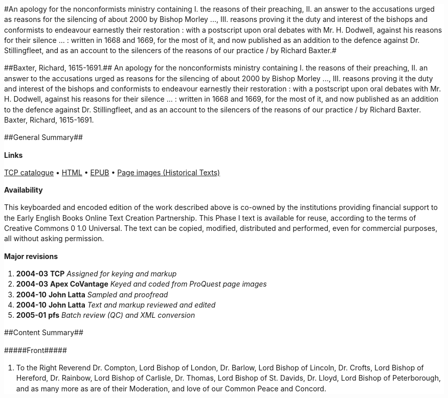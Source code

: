 #An apology for the nonconformists ministry containing I. the reasons of their preaching, II. an answer to the accusations urged as reasons for the silencing of about 2000 by Bishop Morley ..., III. reasons proving it the duty and interest of the bishops and conformists to endeavour earnestly their restoration : with a postscript upon oral debates with Mr. H. Dodwell, against his reasons for their silence ... : written in 1668 and 1669, for the most of it, and now published as an addition to the defence against Dr. Stillingfleet, and as an account to the silencers of the reasons of our practice / by Richard Baxter.#

##Baxter, Richard, 1615-1691.##
An apology for the nonconformists ministry containing I. the reasons of their preaching, II. an answer to the accusations urged as reasons for the silencing of about 2000 by Bishop Morley ..., III. reasons proving it the duty and interest of the bishops and conformists to endeavour earnestly their restoration : with a postscript upon oral debates with Mr. H. Dodwell, against his reasons for their silence ... : written in 1668 and 1669, for the most of it, and now published as an addition to the defence against Dr. Stillingfleet, and as an account to the silencers of the reasons of our practice / by Richard Baxter.
Baxter, Richard, 1615-1691.

##General Summary##

**Links**

[TCP catalogue](http://www.ota.ox.ac.uk/tcp/)  • 
[HTML](http://tei.it.ox.ac.uk/tcp/Texts-HTML/free/A26/A26865.html)  • 
[EPUB](http://tei.it.ox.ac.uk/tcp/Texts-EPUB/free/A26/A26865.epub) • 
[Page images (Historical Texts)](https://data.historicaltexts.jisc.ac.uk/view?pubId=eebo-12619528e&pageId=eebo-12619528e-64476-1)

**Availability**

This keyboarded and encoded edition of the
	       work described above is co-owned by the institutions
	       providing financial support to the Early English Books
	       Online Text Creation Partnership. This Phase I text is
	       available for reuse, according to the terms of Creative
	       Commons 0 1.0 Universal. The text can be copied,
	       modified, distributed and performed, even for
	       commercial purposes, all without asking permission.

**Major revisions**

1. __2004-03__ __TCP__ *Assigned for keying and markup*
1. __2004-03__ __Apex CoVantage__ *Keyed and coded from ProQuest page images*
1. __2004-10__ __John Latta__ *Sampled and proofread*
1. __2004-10__ __John Latta__ *Text and markup reviewed and edited*
1. __2005-01__ __pfs__ *Batch review (QC) and XML conversion*

##Content Summary##

#####Front#####

1. To the Right Reverend Dr. Compton, Lord Bishop of London, Dr. Barlow, Lord Bishop of Lincoln, Dr. Crofts, Lord Bishop of Hereford, Dr. Rainbow, Lord Bishop of Carlisle, Dr. Thomas, Lord Bishop of St. Davids, Dr. Lloyd, Lord Bishop of Peterborough, and as many more as are of their Moderation, and love of our Common Peace and Concord.
